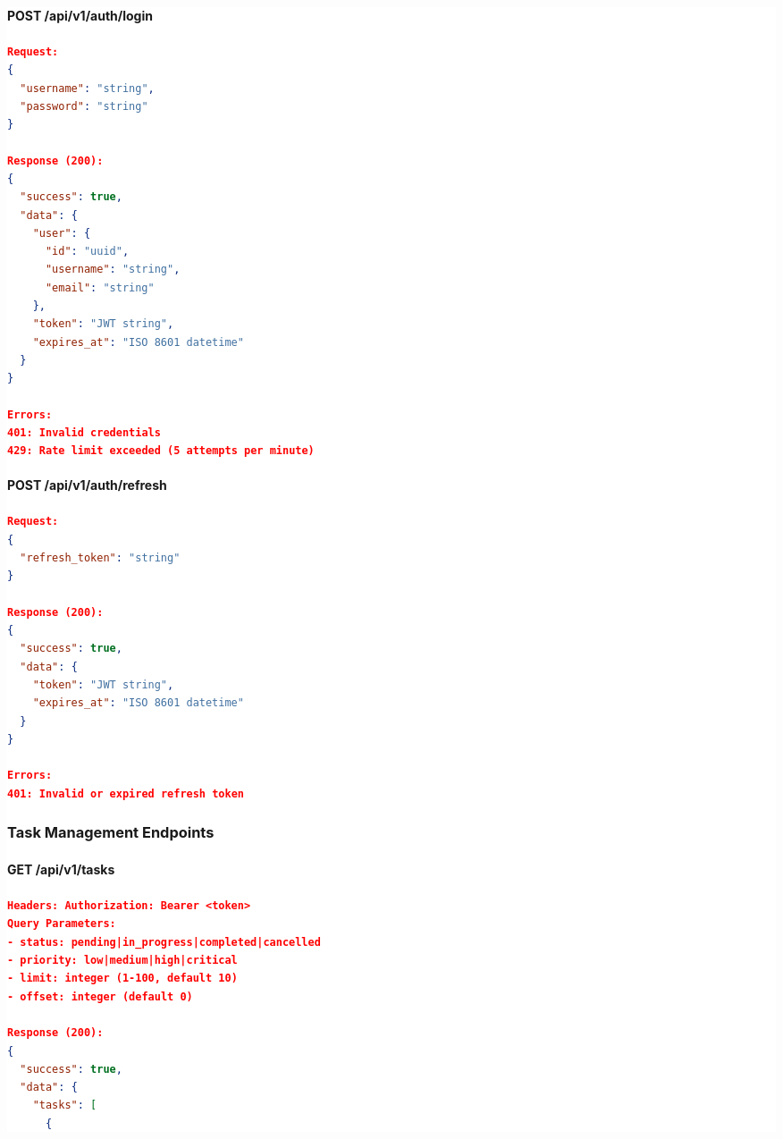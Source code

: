 #### POST /api/v1/auth/login
```json
Request:
{
  "username": "string",
  "password": "string"
}

Response (200):
{
  "success": true,
  "data": {
    "user": {
      "id": "uuid",
      "username": "string",
      "email": "string"
    },
    "token": "JWT string",
    "expires_at": "ISO 8601 datetime"
  }
}

Errors:
401: Invalid credentials
429: Rate limit exceeded (5 attempts per minute)
```

#### POST /api/v1/auth/refresh
```json
Request:
{
  "refresh_token": "string"
}

Response (200):
{
  "success": true,
  "data": {
    "token": "JWT string",
    "expires_at": "ISO 8601 datetime"
  }
}

Errors:
401: Invalid or expired refresh token
```

### **Task Management Endpoints**

#### GET /api/v1/tasks
```json
Headers: Authorization: Bearer <token>
Query Parameters:
- status: pending|in_progress|completed|cancelled
- priority: low|medium|high|critical  
- limit: integer (1-100, default 10)
- offset: integer (default 0)

Response (200):
{
  "success": true,
  "data": {
    "tasks": [
      {
```